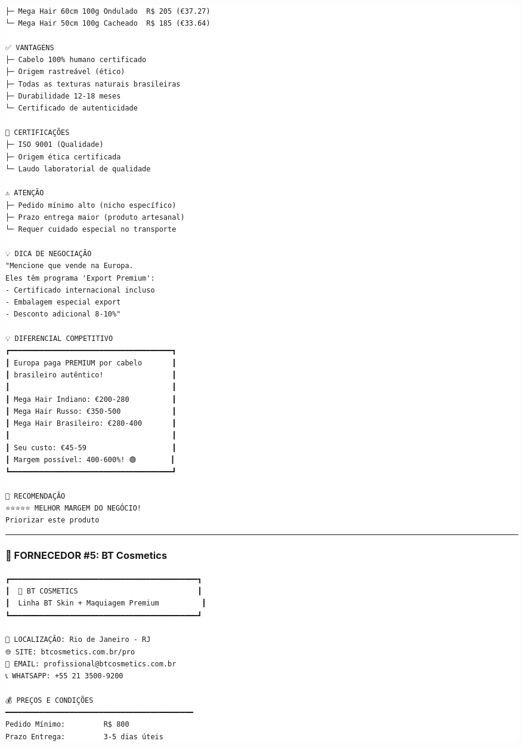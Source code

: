```
├─ Mega Hair 60cm 100g Ondulado  R$ 205 (€37.27)
└─ Mega Hair 50cm 100g Cacheado  R$ 185 (€33.64)

✅ VANTAGENS
├─ Cabelo 100% humano certificado
├─ Origem rastreável (ético)
├─ Todas as texturas naturais brasileiras
├─ Durabilidade 12-18 meses
└─ Certificado de autenticidade

📜 CERTIFICAÇÕES
├─ ISO 9001 (Qualidade)
├─ Origem ética certificada
└─ Laudo laboratorial de qualidade

⚠️ ATENÇÃO
├─ Pedido mínimo alto (nicho específico)
├─ Prazo entrega maior (produto artesanal)
└─ Requer cuidado especial no transporte

💡 DICA DE NEGOCIAÇÃO
"Mencione que vende na Europa.
Eles têm programa 'Export Premium':
- Certificado internacional incluso
- Embalagem especial export
- Desconto adicional 8-10%"

💡 DIFERENCIAL COMPETITIVO
┏━━━━━━━━━━━━━━━━━━━━━━━━━━━━━━━━━━━━━━┓
┃ Europa paga PREMIUM por cabelo       ┃
┃ brasileiro autêntico!                ┃
┃                                      ┃
┃ Mega Hair Indiano: €200-280          ┃
┃ Mega Hair Russo: €350-500            ┃
┃ Mega Hair Brasileiro: €280-400       ┃
┃                                      ┃
┃ Seu custo: €45-59                    ┃
┃ Margem possível: 400-600%! 🟢        ┃
┗━━━━━━━━━━━━━━━━━━━━━━━━━━━━━━━━━━━━━━┛

🎯 RECOMENDAÇÃO
⭐⭐⭐⭐⭐ MELHOR MARGEM DO NEGÓCIO!
Priorizar este produto
```

---

### 💄 FORNECEDOR #5: BT Cosmetics

```
┏━━━━━━━━━━━━━━━━━━━━━━━━━━━━━━━━━━━━━━━━━━━━┓
┃  💋 BT COSMETICS                            ┃
┃  Linha BT Skin + Maquiagem Premium          ┃
┗━━━━━━━━━━━━━━━━━━━━━━━━━━━━━━━━━━━━━━━━━━━━┛

📍 LOCALIZAÇÃO: Rio de Janeiro - RJ
🌐 SITE: btcosmetics.com.br/pro
📧 EMAIL: profissional@btcosmetics.com.br
📞 WHATSAPP: +55 21 3500-9200

💰 PREÇOS E CONDIÇÕES
━━━━━━━━━━━━━━━━━━━━━━━━━━━━━━━━━━━━━━━━━━━━
Pedido Mínimo:         R$ 800
Prazo Entrega:         3-5 dias úteis
```